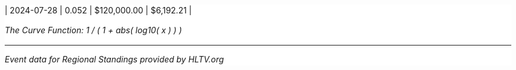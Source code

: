 | 2024-07-28 |      0.052 | $120,000.00    | $6,192.21       |


<span id="curveFunction"></span>_The Curve Function: 1 / ( 1 + abs( log10( x ) ) )_<br />

---
_Event data for Regional Standings provided by HLTV.org_<br />
